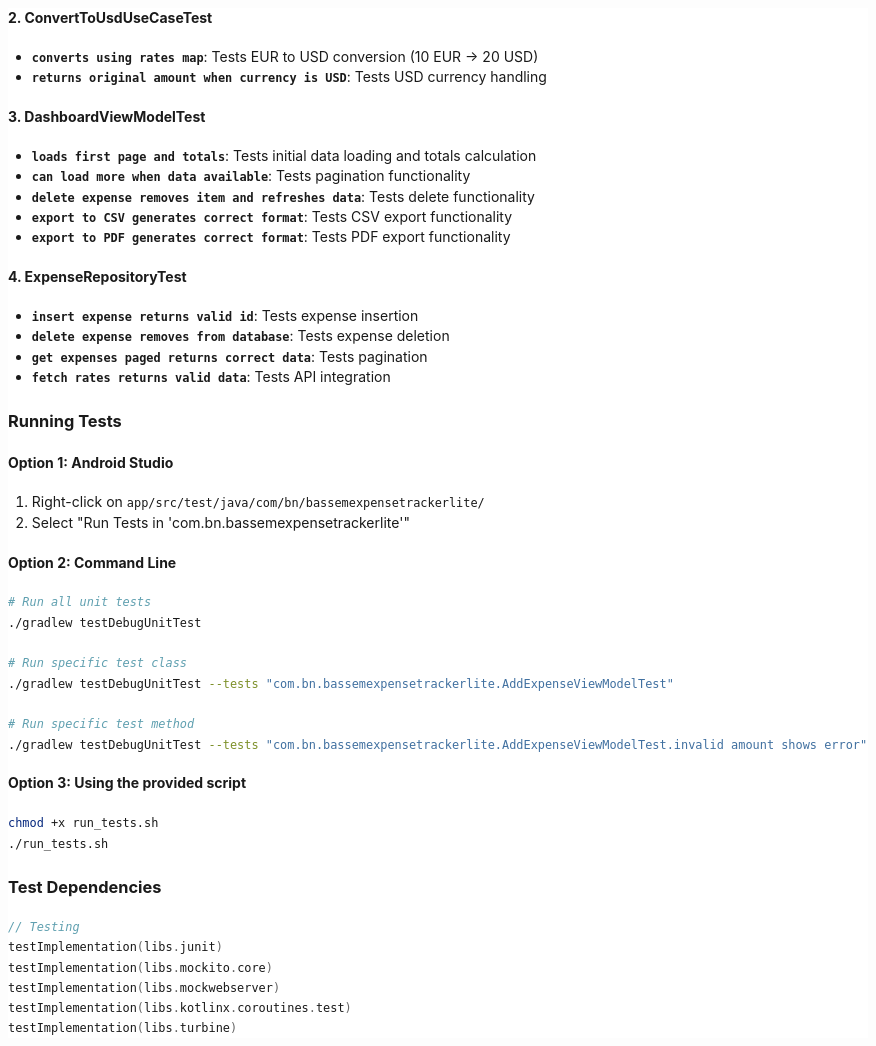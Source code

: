 #### 2. ConvertToUsdUseCaseTest
- **`converts using rates map`**: Tests EUR to USD conversion (10 EUR → 20 USD)
- **`returns original amount when currency is USD`**: Tests USD currency handling

#### 3. DashboardViewModelTest
- **`loads first page and totals`**: Tests initial data loading and totals calculation
- **`can load more when data available`**: Tests pagination functionality
- **`delete expense removes item and refreshes data`**: Tests delete functionality
- **`export to CSV generates correct format`**: Tests CSV export functionality
- **`export to PDF generates correct format`**: Tests PDF export functionality

#### 4. ExpenseRepositoryTest
- **`insert expense returns valid id`**: Tests expense insertion
- **`delete expense removes from database`**: Tests expense deletion
- **`get expenses paged returns correct data`**: Tests pagination
- **`fetch rates returns valid data`**: Tests API integration

### Running Tests

#### Option 1: Android Studio
1. Right-click on `app/src/test/java/com/bn/bassemexpensetrackerlite/`
2. Select "Run Tests in 'com.bn.bassemexpensetrackerlite'"

#### Option 2: Command Line
```bash
# Run all unit tests
./gradlew testDebugUnitTest

# Run specific test class
./gradlew testDebugUnitTest --tests "com.bn.bassemexpensetrackerlite.AddExpenseViewModelTest"

# Run specific test method
./gradlew testDebugUnitTest --tests "com.bn.bassemexpensetrackerlite.AddExpenseViewModelTest.invalid amount shows error"
```

#### Option 3: Using the provided script
```bash
chmod +x run_tests.sh
./run_tests.sh
```

### Test Dependencies

```kotlin
// Testing
testImplementation(libs.junit)
testImplementation(libs.mockito.core)
testImplementation(libs.mockwebserver)
testImplementation(libs.kotlinx.coroutines.test)
testImplementation(libs.turbine)
```
